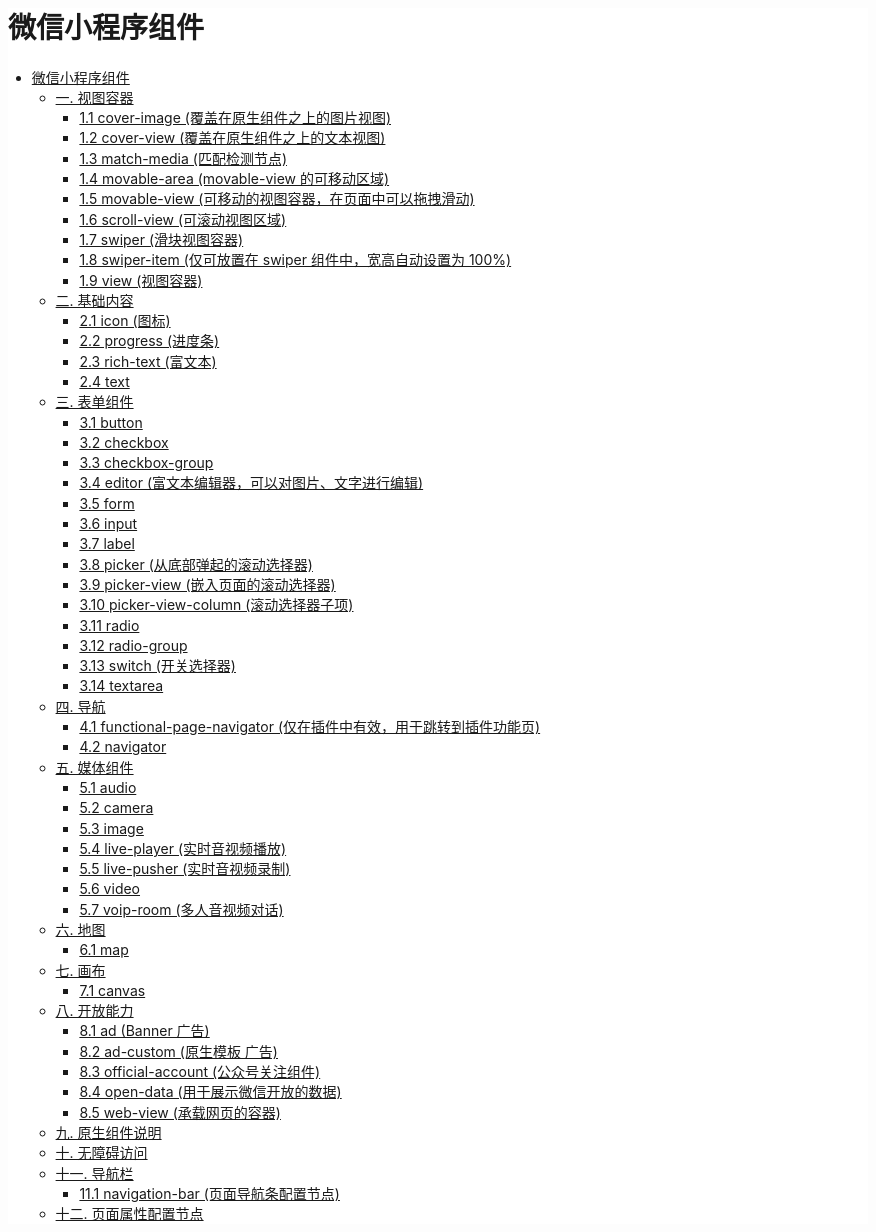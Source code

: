 # 微信小程序组件





- [微信小程序组件](#微信小程序组件)
  - [一. 视图容器](#一-视图容器)
    - [1.1 cover-image (覆盖在原生组件之上的图片视图)](#11-cover-image-覆盖在原生组件之上的图片视图)
    - [1.2 cover-view (覆盖在原生组件之上的文本视图)](#12-cover-view-覆盖在原生组件之上的文本视图)
    - [1.3 match-media (匹配检测节点)](#13-match-media-匹配检测节点)
    - [1.4 movable-area (movable-view 的可移动区域)](#14-movable-area-movable-view-的可移动区域)
    - [1.5 movable-view (可移动的视图容器，在页面中可以拖拽滑动)](#15-movable-view-可移动的视图容器在页面中可以拖拽滑动)
    - [1.6 scroll-view (可滚动视图区域)](#16-scroll-view-可滚动视图区域)
    - [1.7 swiper (滑块视图容器)](#17-swiper-滑块视图容器)
    - [1.8 swiper-item (仅可放置在 swiper 组件中，宽高自动设置为 100%)](#18-swiper-item-仅可放置在-swiper-组件中宽高自动设置为-100)
    - [1.9 view (视图容器)](#19-view-视图容器)
  - [二. 基础内容](#二-基础内容)
    - [2.1 icon (图标)](#21-icon-图标)
    - [2.2 progress (进度条)](#22-progress-进度条)
    - [2.3 rich-text (富文本)](#23-rich-text-富文本)
    - [2.4 text](#24-text)
  - [三. 表单组件](#三-表单组件)
    - [3.1 button](#31-button)
    - [3.2 checkbox](#32-checkbox)
    - [3.3 checkbox-group](#33-checkbox-group)
    - [3.4 editor (富文本编辑器，可以对图片、文字进行编辑)](#34-editor-富文本编辑器可以对图片-文字进行编辑)
    - [3.5 form](#35-form)
    - [3.6 input](#36-input)
    - [3.7 label](#37-label)
    - [3.8 picker (从底部弹起的滚动选择器)](#38-picker-从底部弹起的滚动选择器)
    - [3.9 picker-view (嵌入页面的滚动选择器)](#39-picker-view-嵌入页面的滚动选择器)
    - [3.10 picker-view-column (滚动选择器子项)](#310-picker-view-column-滚动选择器子项)
    - [3.11 radio](#311-radio)
    - [3.12 radio-group](#312-radio-group)
    - [3.13 switch (开关选择器)](#313-switch-开关选择器)
    - [3.14 textarea](#314-textarea)
  - [四. 导航](#四-导航)
    - [4.1 functional-page-navigator (仅在插件中有效，用于跳转到插件功能页)](#41-functional-page-navigator-仅在插件中有效用于跳转到插件功能页)
    - [4.2 navigator](#42-navigator)
  - [五. 媒体组件](#五-媒体组件)
    - [5.1 audio](#51-audio)
    - [5.2 camera](#52-camera)
    - [5.3 image](#53-image)
    - [5.4 live-player (实时音视频播放)](#54-live-player-实时音视频播放)
    - [5.5 live-pusher (实时音视频录制)](#55-live-pusher-实时音视频录制)
    - [5.6 video](#56-video)
    - [5.7 voip-room (多人音视频对话)](#57-voip-room-多人音视频对话)
  - [六. 地图](#六-地图)
    - [6.1 map](#61-map)
  - [七. 画布](#七-画布)
    - [7.1 canvas](#71-canvas)
  - [八. 开放能力](#八-开放能力)
    - [8.1 ad (Banner 广告)](#81-ad-banner-广告)
    - [8.2 ad-custom (原生模板 广告)](#82-ad-custom-原生模板-广告)
    - [8.3 official-account (公众号关注组件)](#83-official-account-公众号关注组件)
    - [8.4 open-data (用于展示微信开放的数据)](#84-open-data-用于展示微信开放的数据)
    - [8.5 web-view (承载网页的容器)](#85-web-view-承载网页的容器)
  - [九. 原生组件说明](#九-原生组件说明)
  - [十. 无障碍访问](#十-无障碍访问)
  - [十一. 导航栏](#十一-导航栏)
    - [11.1 navigation-bar (页面导航条配置节点)](#111-navigation-bar-页面导航条配置节点)
  - [十二. 页面属性配置节点](#十二-页面属性配置节点)